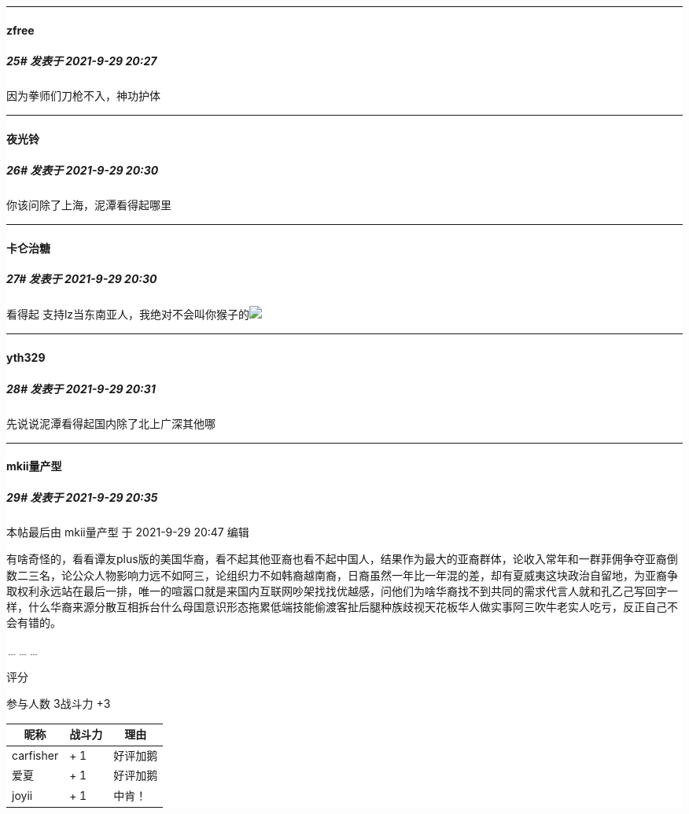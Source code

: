 
*****

####  zfree  
##### 25#       发表于 2021-9-29 20:27


因为拳师们刀枪不入，神功护体


*****

####  夜光铃  
##### 26#       发表于 2021-9-29 20:30


你该问除了上海，泥潭看得起哪里


*****

####  卡仑治糖  
##### 27#       发表于 2021-9-29 20:30


看得起 支持lz当东南亚人，我绝对不会叫你猴子的<img src="https://static.saraba1st.com/image/smiley/face2017/067.png" referrerpolicy="no-referrer">


*****

####  yth329  
##### 28#       发表于 2021-9-29 20:31


先说说泥潭看得起国内除了北上广深其他哪


*****

####  mkii量产型  
##### 29#       发表于 2021-9-29 20:35


 本帖最后由 mkii量产型 于 2021-9-29 20:47 编辑 

有啥奇怪的，看看谭友plus版的美国华裔，看不起其他亚裔也看不起中国人，结果作为最大的亚裔群体，论收入常年和一群菲佣争夺亚裔倒数二三名，论公众人物影响力远不如阿三，论组织力不如韩裔越南裔，日裔虽然一年比一年混的差，却有夏威夷这块政治自留地，为亚裔争取权利永远站在最后一排，唯一的喧嚣口就是来国内互联网吵架找找优越感，问他们为啥华裔找不到共同的需求代言人就和孔乙己写回字一样，什么华裔来源分散互相拆台什么母国意识形态拖累低端技能偷渡客扯后腿种族歧视天花板华人做实事阿三吹牛老实人吃亏，反正自己不会有错的。


﹍﹍﹍

评分


 参与人数 3战斗力 +3

|昵称|战斗力|理由|
|----|---|---|
| carfisher| + 1|好评加鹅|
| 爱夏| + 1|好评加鹅|
| joyii| + 1|中肯！|
